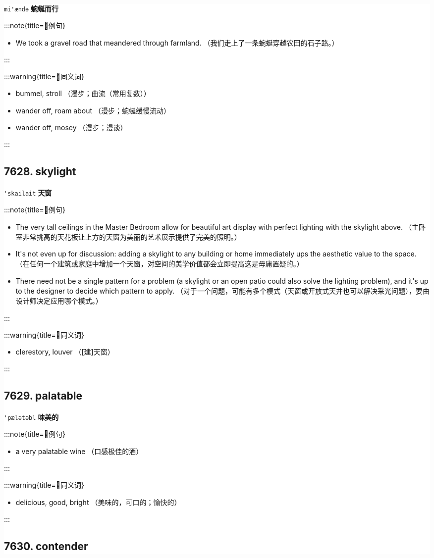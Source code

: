 `mi'ændə`  **蜿蜒而行**

:::note{title=🎤例句}

- We took a gravel road that meandered through farmland. （我们走上了一条蜿蜒穿越农田的石子路。）

:::

:::warning{title=🤔同义词}

- bummel, stroll （漫步；曲流（常用复数））

- wander off, roam about （漫步；蜿蜒缓慢流动）

- wander off, mosey （漫步；漫谈）

:::


## 7628. skylight

`'skailait`  **天窗**

:::note{title=🎤例句}

- The very tall ceilings in the Master Bedroom allow for beautiful art display with perfect lighting with the skylight above. （主卧室非常挑高的天花板让上方的天窗为美丽的艺术展示提供了完美的照明。）

- It's not even up for discussion: adding a skylight to any building or home immediately ups the aesthetic value to the space. （在任何一个建筑或家庭中增加一个天窗，对空间的美学价值都会立即提高这是毋庸置疑的。）

- There need not be a single pattern for a problem (a skylight or an open patio could also solve the lighting problem), and it's up to the designer to decide which pattern to apply. （对于一个问题，可能有多个模式（天窗或开放式天井也可以解决采光问题），要由设计师决定应用哪个模式。）

:::

:::warning{title=🤔同义词}

- clerestory, louver （[建]天窗）

:::


## 7629. palatable

`'pælətəbl`  **味美的**

:::note{title=🎤例句}

- a very palatable wine （口感极佳的酒）

:::

:::warning{title=🤔同义词}

- delicious, good, bright （美味的，可口的；愉快的）

:::


## 7630. contender
